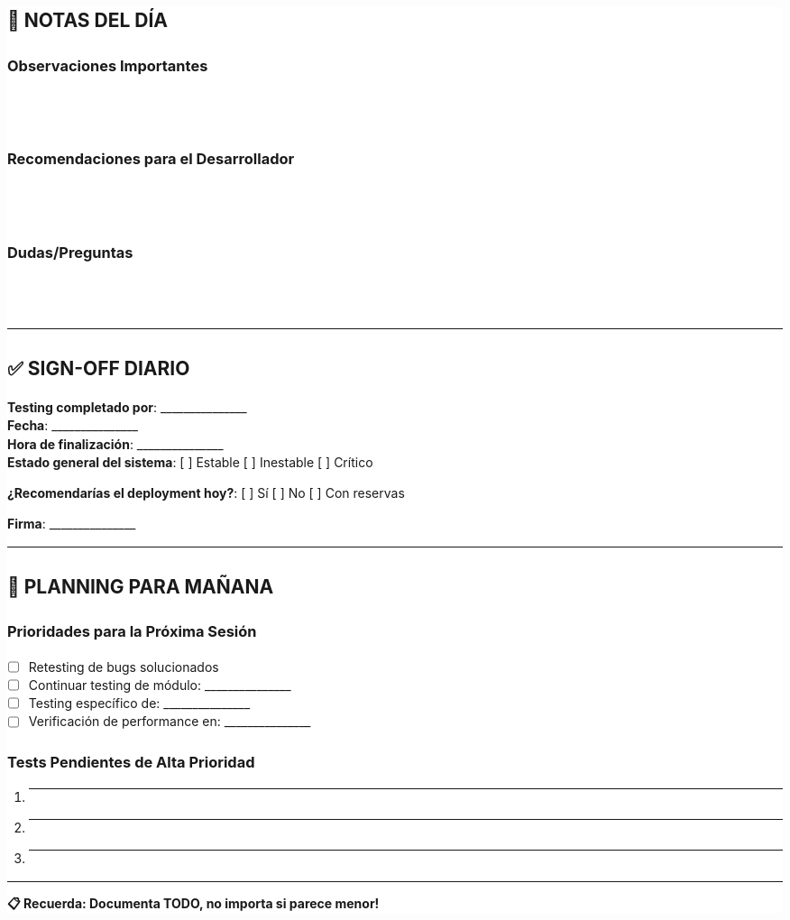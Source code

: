 
## 📝 **NOTAS DEL DÍA**

### **Observaciones Importantes**
```



```

### **Recomendaciones para el Desarrollador**
```



```

### **Dudas/Preguntas**
```



```

---

## ✅ **SIGN-OFF DIARIO**

**Testing completado por**: _______________  
**Fecha**: _______________  
**Hora de finalización**: _______________  
**Estado general del sistema**: [ ] Estable [ ] Inestable [ ] Crítico  

**¿Recomendarías el deployment hoy?**: [ ] Sí [ ] No [ ] Con reservas

**Firma**: _______________

---

## 📅 **PLANNING PARA MAÑANA**

### **Prioridades para la Próxima Sesión**
- [ ] Retesting de bugs solucionados
- [ ] Continuar testing de módulo: _______________
- [ ] Testing específico de: _______________
- [ ] Verificación de performance en: _______________

### **Tests Pendientes de Alta Prioridad**
1. _______________
2. _______________
3. _______________

---

**📋 Recuerda: Documenta TODO, no importa si parece menor!**
